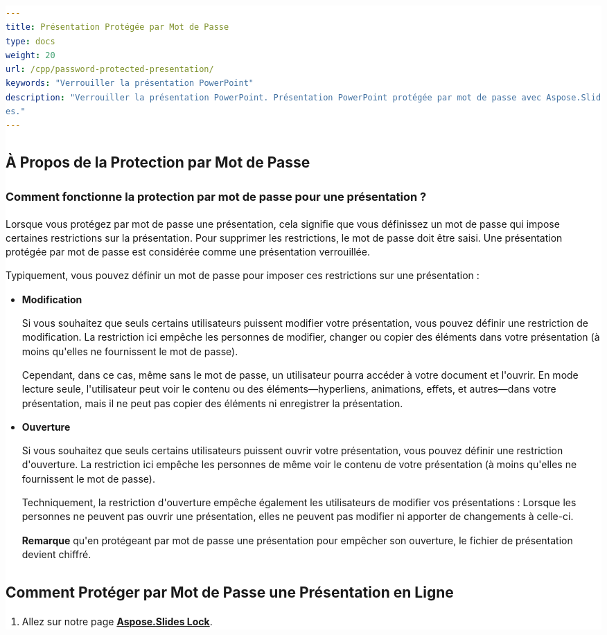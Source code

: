 ```yaml
---
title: Présentation Protégée par Mot de Passe
type: docs
weight: 20
url: /cpp/password-protected-presentation/
keywords: "Verrouiller la présentation PowerPoint"
description: "Verrouiller la présentation PowerPoint. Présentation PowerPoint protégée par mot de passe avec Aspose.Slides."
---
```


## **À Propos de la Protection par Mot de Passe**
### **Comment fonctionne la protection par mot de passe pour une présentation ?**
Lorsque vous protégez par mot de passe une présentation, cela signifie que vous définissez un mot de passe qui impose certaines restrictions sur la présentation. Pour supprimer les restrictions, le mot de passe doit être saisi. Une présentation protégée par mot de passe est considérée comme une présentation verrouillée.

Typiquement, vous pouvez définir un mot de passe pour imposer ces restrictions sur une présentation :

- **Modification**

  Si vous souhaitez que seuls certains utilisateurs puissent modifier votre présentation, vous pouvez définir une restriction de modification. La restriction ici empêche les personnes de modifier, changer ou copier des éléments dans votre présentation (à moins qu'elles ne fournissent le mot de passe). 

  Cependant, dans ce cas, même sans le mot de passe, un utilisateur pourra accéder à votre document et l'ouvrir. En mode lecture seule, l'utilisateur peut voir le contenu ou des éléments—hyperliens, animations, effets, et autres—dans votre présentation, mais il ne peut pas copier des éléments ni enregistrer la présentation. 

- **Ouverture**

  Si vous souhaitez que seuls certains utilisateurs puissent ouvrir votre présentation, vous pouvez définir une restriction d'ouverture. La restriction ici empêche les personnes de même voir le contenu de votre présentation (à moins qu'elles ne fournissent le mot de passe).

  Techniquement, la restriction d'ouverture empêche également les utilisateurs de modifier vos présentations : Lorsque les personnes ne peuvent pas ouvrir une présentation, elles ne peuvent pas modifier ni apporter de changements à celle-ci. 
  
  **Remarque** qu'en protégeant par mot de passe une présentation pour empêcher son ouverture, le fichier de présentation devient chiffré.

## **Comment Protéger par Mot de Passe une Présentation en Ligne**

1. Allez sur notre page [**Aspose.Slides Lock**](https://products.aspose.app/slides/lock). 
